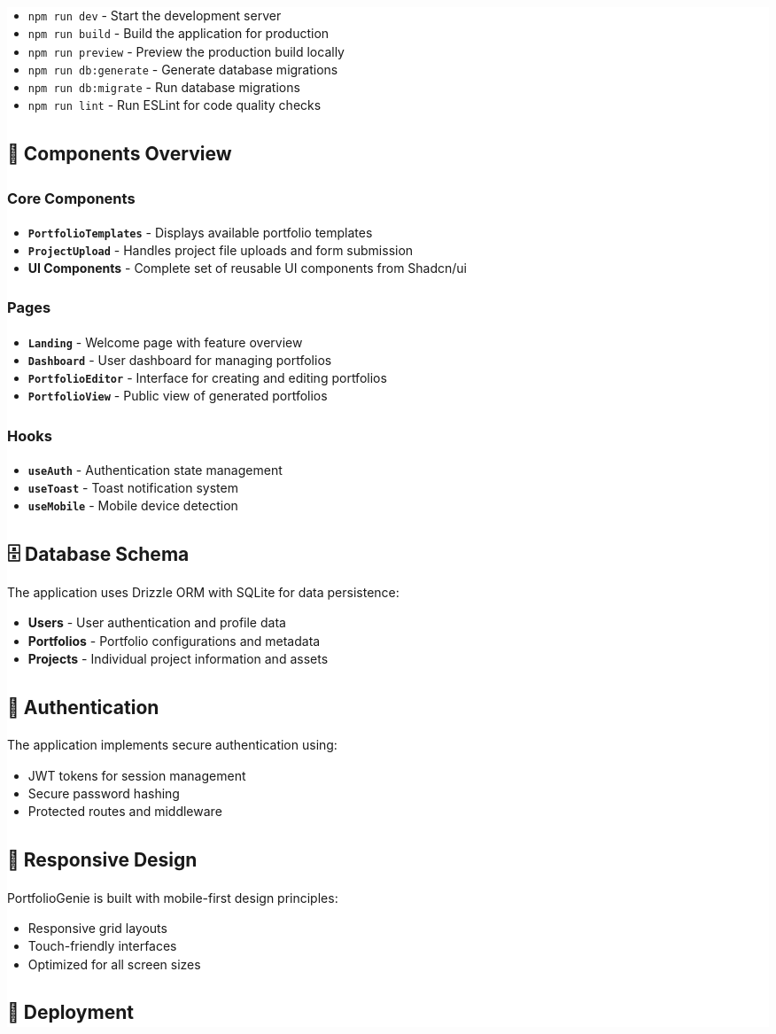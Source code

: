 - `npm run dev` - Start the development server
- `npm run build` - Build the application for production
- `npm run preview` - Preview the production build locally
- `npm run db:generate` - Generate database migrations
- `npm run db:migrate` - Run database migrations
- `npm run lint` - Run ESLint for code quality checks

## 🎨 Components Overview

### Core Components

- **`PortfolioTemplates`** - Displays available portfolio templates
- **`ProjectUpload`** - Handles project file uploads and form submission
- **UI Components** - Complete set of reusable UI components from Shadcn/ui

### Pages

- **`Landing`** - Welcome page with feature overview
- **`Dashboard`** - User dashboard for managing portfolios
- **`PortfolioEditor`** - Interface for creating and editing portfolios
- **`PortfolioView`** - Public view of generated portfolios

### Hooks

- **`useAuth`** - Authentication state management
- **`useToast`** - Toast notification system
- **`useMobile`** - Mobile device detection

## 🗄️ Database Schema

The application uses Drizzle ORM with SQLite for data persistence:

- **Users** - User authentication and profile data
- **Portfolios** - Portfolio configurations and metadata
- **Projects** - Individual project information and assets

## 🔐 Authentication

The application implements secure authentication using:
- JWT tokens for session management
- Secure password hashing
- Protected routes and middleware

## 📱 Responsive Design

PortfolioGenie is built with mobile-first design principles:
- Responsive grid layouts
- Touch-friendly interfaces
- Optimized for all screen sizes

## 🚀 Deployment
